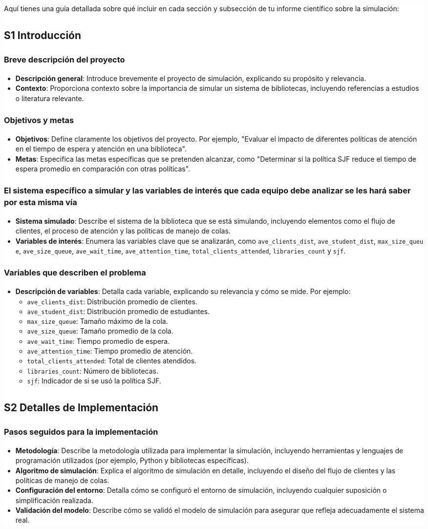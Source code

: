 Aquí tienes una guía detallada sobre qué incluir en cada sección y subsección de tu informe científico sobre la simulación:

## S1 Introducción

### Breve descripción del proyecto

* **Descripción general**: Introduce brevemente el proyecto de simulación, explicando su propósito y relevancia.
* **Contexto**: Proporciona contexto sobre la importancia de simular un sistema de bibliotecas, incluyendo referencias a estudios o literatura relevante.

### Objetivos y metas

* **Objetivos**: Define claramente los objetivos del proyecto. Por ejemplo, "Evaluar el impacto de diferentes políticas de atención en el tiempo de espera y atención en una biblioteca".
* **Metas**: Especifica las metas específicas que se pretenden alcanzar, como "Determinar si la política SJF reduce el tiempo de espera promedio en comparación con otras políticas".

### El sistema específico a simular y las variables de interés que cada equipo debe analizar se les hará saber por esta misma vía

* **Sistema simulado**: Describe el sistema de la biblioteca que se está simulando, incluyendo elementos como el flujo de clientes, el proceso de atención y las políticas de manejo de colas.
* **Variables de interés**: Enumera las variables clave que se analizarán, como `ave_clients_dist`, `ave_student_dist`, `max_size_queue`, `ave_size_queue`, `ave_wait_time`, `ave_attention_time`, `total_clients_attended`, `libraries_count` y `sjf`.

### Variables que describen el problema

* **Descripción de variables**: Detalla cada variable, explicando su relevancia y cómo se mide. Por ejemplo:
  * `ave_clients_dist`: Distribución promedio de clientes.
  * `ave_student_dist`: Distribución promedio de estudiantes.
  * `max_size_queue`: Tamaño máximo de la cola.
  * `ave_size_queue`: Tamaño promedio de la cola.
  * `ave_wait_time`: Tiempo promedio de espera.
  * `ave_attention_time`: Tiempo promedio de atención.
  * `total_clients_attended`: Total de clientes atendidos.
  * `libraries_count`: Número de bibliotecas.
  * `sjf`: Indicador de si se usó la política SJF.

## S2 Detalles de Implementación

### Pasos seguidos para la implementación

* **Metodología**: Describe la metodología utilizada para implementar la simulación, incluyendo herramientas y lenguajes de programación utilizados (por ejemplo, Python y bibliotecas específicas).
* **Algoritmo de simulación**: Explica el algoritmo de simulación en detalle, incluyendo el diseño del flujo de clientes y las políticas de manejo de colas.
* **Configuración del entorno**: Detalla cómo se configuró el entorno de simulación, incluyendo cualquier suposición o simplificación realizada.
* **Validación del modelo**: Describe cómo se validó el modelo de simulación para asegurar que refleja adecuadamente el sistema real.
